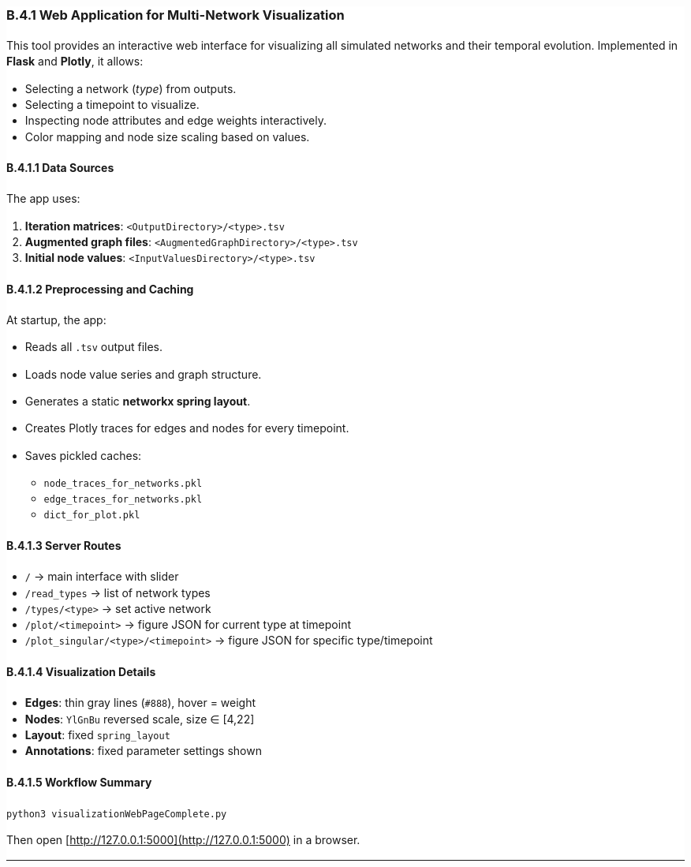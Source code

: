 ### B.4.1 Web Application for Multi-Network Visualization

This tool provides an interactive web interface for visualizing all simulated networks and their temporal evolution.
Implemented in **Flask** and **Plotly**, it allows:

* Selecting a network (*type*) from outputs.
* Selecting a timepoint to visualize.
* Inspecting node attributes and edge weights interactively.
* Color mapping and node size scaling based on values.

#### B.4.1.1 Data Sources

The app uses:

1. **Iteration matrices**: `<OutputDirectory>/<type>.tsv`
2. **Augmented graph files**: `<AugmentedGraphDirectory>/<type>.tsv`
3. **Initial node values**: `<InputValuesDirectory>/<type>.tsv`

#### B.4.1.2 Preprocessing and Caching

At startup, the app:

* Reads all `.tsv` output files.
* Loads node value series and graph structure.
* Generates a static **networkx spring layout**.
* Creates Plotly traces for edges and nodes for every timepoint.
* Saves pickled caches:

  * `node_traces_for_networks.pkl`
  * `edge_traces_for_networks.pkl`
  * `dict_for_plot.pkl`

#### B.4.1.3 Server Routes

* `/` → main interface with slider
* `/read_types` → list of network types
* `/types/<type>` → set active network
* `/plot/<timepoint>` → figure JSON for current type at timepoint
* `/plot_singular/<type>/<timepoint>` → figure JSON for specific type/timepoint

#### B.4.1.4 Visualization Details

* **Edges**: thin gray lines (`#888`), hover = weight
* **Nodes**: `YlGnBu` reversed scale, size ∈ \[4,22]
* **Layout**: fixed `spring_layout`
* **Annotations**: fixed parameter settings shown

#### B.4.1.5 Workflow Summary

```bash
python3 visualizationWebPageComplete.py
```

Then open [http://127.0.0.1:5000](http://127.0.0.1:5000) in a browser.

---